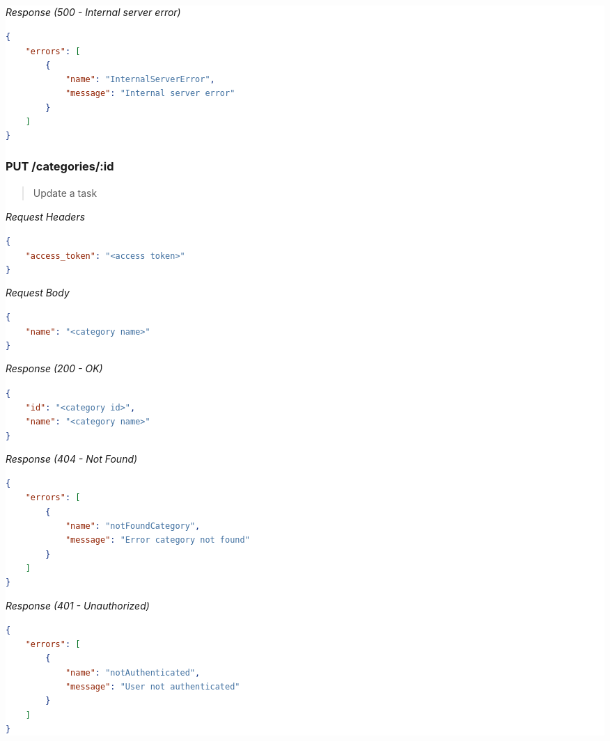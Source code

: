_Response (500 - Internal server error)_

```json
{
	"errors": [
		{
			"name": "InternalServerError",
			"message": "Internal server error"
		}
	]
}
```

### PUT /categories/:id

> Update a task

_Request Headers_

```json
{
    "access_token": "<access token>"
}
```

_Request Body_

```json
{
	"name": "<category name>"
}
```

_Response (200 - OK)_

```json
{
	"id": "<category id>",
	"name": "<category name>"
}
```

_Response (404 - Not Found)_

```json
{
	"errors": [
		{
			"name": "notFoundCategory",
			"message": "Error category not found"
		}
	]
}
```

_Response (401 - Unauthorized)_

```json
{
	"errors": [
		{
			"name": "notAuthenticated",
			"message": "User not authenticated"
		}
	]
}
```
